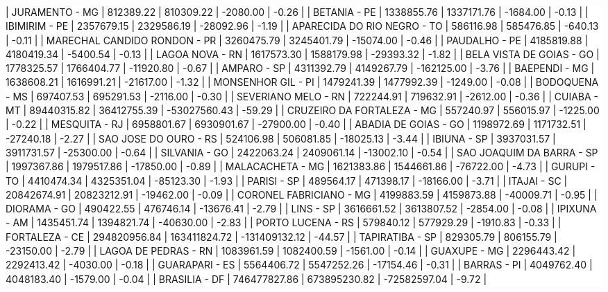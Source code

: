 | JURAMENTO - MG | 812389.22 | 810309.22 | -2080.00 | -0.26 |
| BETANIA - PE | 1338855.76 | 1337171.76 | -1684.00 | -0.13 |
| IBIMIRIM - PE | 2357679.15 | 2329586.19 | -28092.96 | -1.19 |
| APARECIDA DO RIO NEGRO - TO | 586116.98 | 585476.85 | -640.13 | -0.11 |
| MARECHAL CANDIDO RONDON - PR | 3260475.79 | 3245401.79 | -15074.00 | -0.46 |
| PAUDALHO - PE | 4185819.88 | 4180419.34 | -5400.54 | -0.13 |
| LAGOA NOVA - RN | 1617573.30 | 1588179.98 | -29393.32 | -1.82 |
| BELA VISTA DE GOIAS - GO | 1778325.57 | 1766404.77 | -11920.80 | -0.67 |
| AMPARO - SP | 4311392.79 | 4149267.79 | -162125.00 | -3.76 |
| BAEPENDI - MG | 1638608.21 | 1616991.21 | -21617.00 | -1.32 |
| MONSENHOR GIL - PI | 1479241.39 | 1477992.39 | -1249.00 | -0.08 |
| BODOQUENA - MS | 697407.53 | 695291.53 | -2116.00 | -0.30 |
| SEVERIANO MELO - RN | 722244.91 | 719632.91 | -2612.00 | -0.36 |
| CUIABA - MT | 89440315.82 | 36412755.39 | -53027560.43 | -59.29 |
| CRUZEIRO DA FORTALEZA - MG | 557240.97 | 556015.97 | -1225.00 | -0.22 |
| MESQUITA - RJ | 6958801.67 | 6930901.67 | -27900.00 | -0.40 |
| ABADIA DE GOIAS - GO | 1198972.69 | 1171732.51 | -27240.18 | -2.27 |
| SAO JOSE DO OURO - RS | 524106.98 | 506081.85 | -18025.13 | -3.44 |
| IBIUNA - SP | 3937031.57 | 3911731.57 | -25300.00 | -0.64 |
| SILVANIA - GO | 2422063.24 | 2409061.14 | -13002.10 | -0.54 |
| SAO JOAQUIM DA BARRA - SP | 1997367.86 | 1979517.86 | -17850.00 | -0.89 |
| MALACACHETA - MG | 1621383.86 | 1544661.86 | -76722.00 | -4.73 |
| GURUPI - TO | 4410474.34 | 4325351.04 | -85123.30 | -1.93 |
| PARISI - SP | 489564.17 | 471398.17 | -18166.00 | -3.71 |
| ITAJAI - SC | 20842674.91 | 20823212.91 | -19462.00 | -0.09 |
| CORONEL FABRICIANO - MG | 4199883.59 | 4159873.88 | -40009.71 | -0.95 |
| DIORAMA - GO | 490422.55 | 476746.14 | -13676.41 | -2.79 |
| LINS - SP | 3616661.52 | 3613807.52 | -2854.00 | -0.08 |
| IPIXUNA - AM | 1435451.74 | 1394821.74 | -40630.00 | -2.83 |
| PORTO LUCENA - RS | 579840.12 | 577929.29 | -1910.83 | -0.33 |
| FORTALEZA - CE | 294820956.84 | 163411824.72 | -131409132.12 | -44.57 |
| TAPIRATIBA - SP | 829305.79 | 806155.79 | -23150.00 | -2.79 |
| LAGOA DE PEDRAS - RN | 1083961.59 | 1082400.59 | -1561.00 | -0.14 |
| GUAXUPE - MG | 2296443.42 | 2292413.42 | -4030.00 | -0.18 |
| GUARAPARI - ES | 5564406.72 | 5547252.26 | -17154.46 | -0.31 |
| BARRAS - PI | 4049762.40 | 4048183.40 | -1579.00 | -0.04 |
| BRASILIA - DF | 746477827.86 | 673895230.82 | -72582597.04 | -9.72 |